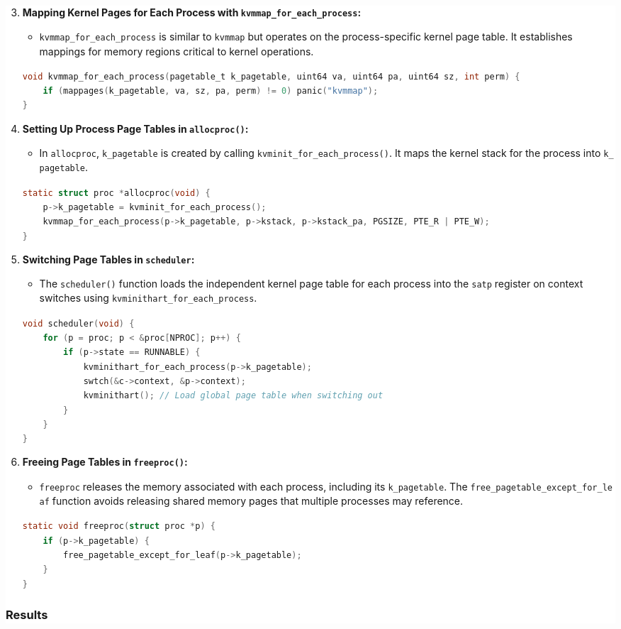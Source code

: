 3. **Mapping Kernel Pages for Each Process with `kvmmap_for_each_process`:**
   - `kvmmap_for_each_process` is similar to `kvmmap` but operates on the process-specific kernel page table. It establishes mappings for memory regions critical to kernel operations.

   ```c
   void kvmmap_for_each_process(pagetable_t k_pagetable, uint64 va, uint64 pa, uint64 sz, int perm) {
       if (mappages(k_pagetable, va, sz, pa, perm) != 0) panic("kvmmap");
   }
   ```

4. **Setting Up Process Page Tables in `allocproc()`:**
   - In `allocproc`, `k_pagetable` is created by calling `kvminit_for_each_process()`. It maps the kernel stack for the process into `k_pagetable`.

   ```c
   static struct proc *allocproc(void) {
       p->k_pagetable = kvminit_for_each_process();
       kvmmap_for_each_process(p->k_pagetable, p->kstack, p->kstack_pa, PGSIZE, PTE_R | PTE_W);
   }
   ```

5. **Switching Page Tables in `scheduler`:**
   - The `scheduler()` function loads the independent kernel page table for each process into the `satp` register on context switches using `kvminithart_for_each_process`.

   ```c
   void scheduler(void) {
       for (p = proc; p < &proc[NPROC]; p++) {
           if (p->state == RUNNABLE) {
               kvminithart_for_each_process(p->k_pagetable);
               swtch(&c->context, &p->context);
               kvminithart(); // Load global page table when switching out
           }
       }
   }
   ```

6. **Freeing Page Tables in `freeproc()`:**
   - `freeproc` releases the memory associated with each process, including its `k_pagetable`. The `free_pagetable_except_for_leaf` function avoids releasing shared memory pages that multiple processes may reference.

   ```c
   static void freeproc(struct proc *p) {
       if (p->k_pagetable) {
           free_pagetable_except_for_leaf(p->k_pagetable);
       }
   }
   ```

### Results
